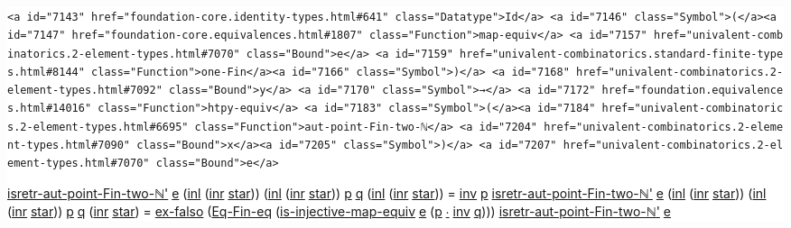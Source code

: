     <a id="7143" href="foundation-core.identity-types.html#641" class="Datatype">Id</a> <a id="7146" class="Symbol">(</a><a id="7147" href="foundation-core.equivalences.html#1807" class="Function">map-equiv</a> <a id="7157" href="univalent-combinatorics.2-element-types.html#7070" class="Bound">e</a> <a id="7159" href="univalent-combinatorics.standard-finite-types.html#8144" class="Function">one-Fin</a><a id="7166" class="Symbol">)</a> <a id="7168" href="univalent-combinatorics.2-element-types.html#7092" class="Bound">y</a> <a id="7170" class="Symbol">→</a> <a id="7172" href="foundation.equivalences.html#14016" class="Function">htpy-equiv</a> <a id="7183" class="Symbol">(</a><a id="7184" href="univalent-combinatorics.2-element-types.html#6695" class="Function">aut-point-Fin-two-ℕ</a> <a id="7204" href="univalent-combinatorics.2-element-types.html#7090" class="Bound">x</a><a id="7205" class="Symbol">)</a> <a id="7207" href="univalent-combinatorics.2-element-types.html#7070" class="Bound">e</a>
  <a id="7211" href="univalent-combinatorics.2-element-types.html#7035" class="Function">isretr-aut-point-Fin-two-ℕ&#39;</a> <a id="7239" href="univalent-combinatorics.2-element-types.html#7239" class="Bound">e</a>
    <a id="7245" class="Symbol">(</a><a id="7246" href="foundation.coproduct-types.html#1239" class="InductiveConstructor">inl</a> <a id="7250" class="Symbol">(</a><a id="7251" href="foundation.coproduct-types.html#1262" class="InductiveConstructor">inr</a> <a id="7255" href="foundation.unit-type.html#999" class="InductiveConstructor">star</a><a id="7259" class="Symbol">))</a> <a id="7262" class="Symbol">(</a><a id="7263" href="foundation.coproduct-types.html#1239" class="InductiveConstructor">inl</a> <a id="7267" class="Symbol">(</a><a id="7268" href="foundation.coproduct-types.html#1262" class="InductiveConstructor">inr</a> <a id="7272" href="foundation.unit-type.html#999" class="InductiveConstructor">star</a><a id="7276" class="Symbol">))</a> <a id="7279" href="univalent-combinatorics.2-element-types.html#7279" class="Bound">p</a> <a id="7281" href="univalent-combinatorics.2-element-types.html#7281" class="Bound">q</a> <a id="7283" class="Symbol">(</a><a id="7284" href="foundation.coproduct-types.html#1239" class="InductiveConstructor">inl</a> <a id="7288" class="Symbol">(</a><a id="7289" href="foundation.coproduct-types.html#1262" class="InductiveConstructor">inr</a> <a id="7293" href="foundation.unit-type.html#999" class="InductiveConstructor">star</a><a id="7297" class="Symbol">))</a> <a id="7300" class="Symbol">=</a> <a id="7302" href="foundation-core.identity-types.html#1552" class="Function">inv</a> <a id="7306" href="univalent-combinatorics.2-element-types.html#7279" class="Bound">p</a>
  <a id="7310" href="univalent-combinatorics.2-element-types.html#7035" class="Function">isretr-aut-point-Fin-two-ℕ&#39;</a> <a id="7338" href="univalent-combinatorics.2-element-types.html#7338" class="Bound">e</a>
    <a id="7344" class="Symbol">(</a><a id="7345" href="foundation.coproduct-types.html#1239" class="InductiveConstructor">inl</a> <a id="7349" class="Symbol">(</a><a id="7350" href="foundation.coproduct-types.html#1262" class="InductiveConstructor">inr</a> <a id="7354" href="foundation.unit-type.html#999" class="InductiveConstructor">star</a><a id="7358" class="Symbol">))</a> <a id="7361" class="Symbol">(</a><a id="7362" href="foundation.coproduct-types.html#1239" class="InductiveConstructor">inl</a> <a id="7366" class="Symbol">(</a><a id="7367" href="foundation.coproduct-types.html#1262" class="InductiveConstructor">inr</a> <a id="7371" href="foundation.unit-type.html#999" class="InductiveConstructor">star</a><a id="7375" class="Symbol">))</a> <a id="7378" href="univalent-combinatorics.2-element-types.html#7378" class="Bound">p</a> <a id="7380" href="univalent-combinatorics.2-element-types.html#7380" class="Bound">q</a> <a id="7382" class="Symbol">(</a><a id="7383" href="foundation.coproduct-types.html#1262" class="InductiveConstructor">inr</a> <a id="7387" href="foundation.unit-type.html#999" class="InductiveConstructor">star</a><a id="7391" class="Symbol">)</a> <a id="7393" class="Symbol">=</a>
    <a id="7399" href="foundation-core.empty-types.html#1150" class="Function">ex-falso</a> <a id="7408" class="Symbol">(</a><a id="7409" href="univalent-combinatorics.equality-standard-finite-types.html#2154" class="Function">Eq-Fin-eq</a> <a id="7419" class="Symbol">(</a><a id="7420" href="foundation.injective-maps.html#3001" class="Function">is-injective-map-equiv</a> <a id="7443" href="univalent-combinatorics.2-element-types.html#7338" class="Bound">e</a> <a id="7445" class="Symbol">(</a><a id="7446" href="univalent-combinatorics.2-element-types.html#7378" class="Bound">p</a> <a id="7448" href="foundation-core.identity-types.html#1239" class="Function Operator">∙</a> <a id="7450" href="foundation-core.identity-types.html#1552" class="Function">inv</a> <a id="7454" href="univalent-combinatorics.2-element-types.html#7380" class="Bound">q</a><a id="7455" class="Symbol">)))</a>
  <a id="7461" href="univalent-combinatorics.2-element-types.html#7035" class="Function">isretr-aut-point-Fin-two-ℕ&#39;</a> <a id="7489" href="univalent-combinatorics.2-element-types.html#7489" class="Bound">e</a>